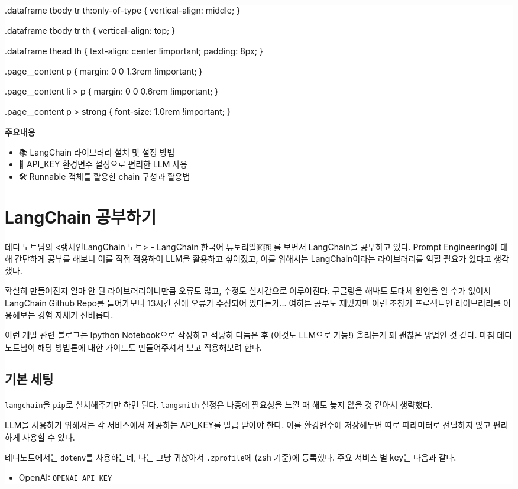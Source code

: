 .dataframe tbody tr th:only-of-type {
vertical-align: middle;
}

.dataframe tbody tr th {
vertical-align: top;
}

.dataframe thead th {
text-align: center !important;
padding: 8px;
}

.page\_\_content p {
margin: 0 0 1.3rem !important;
}

.page\_\_content li > p {
margin: 0 0 0.6rem !important;
}

.page\_\_content p > strong {
font-size: 1.0rem !important;
}

  </style>
</head>

**주요내용**

-   📚 LangChain 라이브러리 설치 및 설정 방법
-   🔑 API_KEY 환경변수 설정으로 편리한 LLM 사용
-   🛠 Runnable 객체를 활용한 chain 구성과 활용법

# LangChain 공부하기

테디 노트님의 [<랭체인LangChain 노트> - LangChain 한국어 튜토리얼🇰🇷](https://wikidocs.net/book/14314) 를 보면서 LangChain을 공부하고 있다. Prompt Engineering에 대해 간단하게 공부를 해보니 이를 직접 적용하여 LLM을 활용하고 싶어졌고, 이를 위해서는 LangChain이라는 라이브러리를 익힐 필요가 있다고 생각했다.

확실히 만들어진지 얼마 안 된 라이브러리이니만큼 오류도 많고, 수정도 실시간으로 이루어진다. 구글링을 해봐도 도대체 원인을 알 수가 없어서 LangChain Github Repo를 들어가보나 13시간 전에 오류가 수정되어 있다든가... 여하튼 공부도 재밌지만 이런 초창기 프로젝트인 라이브러리를 이용해보는 경험 자체가 신비롭다.

이런 개발 관련 블로그는 Ipython Notebook으로 작성하고 적당히 다듬은 후 (이것도 LLM으로 가능!) 올리는게 꽤 괜찮은 방법인 것 같다. 마침 테디 노트님이 해당 방법론에 대한 가이드도 만들어주셔서 보고 적용해보려 한다.

## 기본 세팅

`langchain`을 `pip`로 설치해주기만 하면 된다. `langsmith` 설정은 나중에 필요성을 느낄 때 해도 늦지 않을 것 같아서 생략했다.

LLM을 사용하기 위해서는 각 서비스에서 제공하는 API_KEY를 발급 받아야 한다. 이를 환경변수에 저장해두면 따로 파라미터로 전달하지 않고 편리하게 사용할 수 있다.

테디노트에서는 `dotenv`를 사용하는데, 나는 그냥 귀찮아서 `.zprofile`에 (zsh 기준)에 등록했다. 주요 서비스 별 key는 다음과 같다.

-   OpenAI: `OPENAI_API_KEY`
